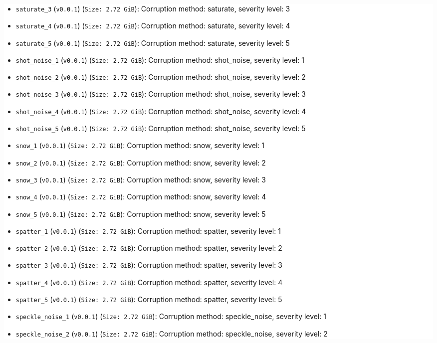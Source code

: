 *   `saturate_3` (`v0.0.1`) (`Size: 2.72 GiB`): Corruption method: saturate,
    severity level: 3

*   `saturate_4` (`v0.0.1`) (`Size: 2.72 GiB`): Corruption method: saturate,
    severity level: 4

*   `saturate_5` (`v0.0.1`) (`Size: 2.72 GiB`): Corruption method: saturate,
    severity level: 5

*   `shot_noise_1` (`v0.0.1`) (`Size: 2.72 GiB`): Corruption method: shot_noise,
    severity level: 1

*   `shot_noise_2` (`v0.0.1`) (`Size: 2.72 GiB`): Corruption method: shot_noise,
    severity level: 2

*   `shot_noise_3` (`v0.0.1`) (`Size: 2.72 GiB`): Corruption method: shot_noise,
    severity level: 3

*   `shot_noise_4` (`v0.0.1`) (`Size: 2.72 GiB`): Corruption method: shot_noise,
    severity level: 4

*   `shot_noise_5` (`v0.0.1`) (`Size: 2.72 GiB`): Corruption method: shot_noise,
    severity level: 5

*   `snow_1` (`v0.0.1`) (`Size: 2.72 GiB`): Corruption method: snow, severity
    level: 1

*   `snow_2` (`v0.0.1`) (`Size: 2.72 GiB`): Corruption method: snow, severity
    level: 2

*   `snow_3` (`v0.0.1`) (`Size: 2.72 GiB`): Corruption method: snow, severity
    level: 3

*   `snow_4` (`v0.0.1`) (`Size: 2.72 GiB`): Corruption method: snow, severity
    level: 4

*   `snow_5` (`v0.0.1`) (`Size: 2.72 GiB`): Corruption method: snow, severity
    level: 5

*   `spatter_1` (`v0.0.1`) (`Size: 2.72 GiB`): Corruption method: spatter,
    severity level: 1

*   `spatter_2` (`v0.0.1`) (`Size: 2.72 GiB`): Corruption method: spatter,
    severity level: 2

*   `spatter_3` (`v0.0.1`) (`Size: 2.72 GiB`): Corruption method: spatter,
    severity level: 3

*   `spatter_4` (`v0.0.1`) (`Size: 2.72 GiB`): Corruption method: spatter,
    severity level: 4

*   `spatter_5` (`v0.0.1`) (`Size: 2.72 GiB`): Corruption method: spatter,
    severity level: 5

*   `speckle_noise_1` (`v0.0.1`) (`Size: 2.72 GiB`): Corruption method:
    speckle_noise, severity level: 1

*   `speckle_noise_2` (`v0.0.1`) (`Size: 2.72 GiB`): Corruption method:
    speckle_noise, severity level: 2
